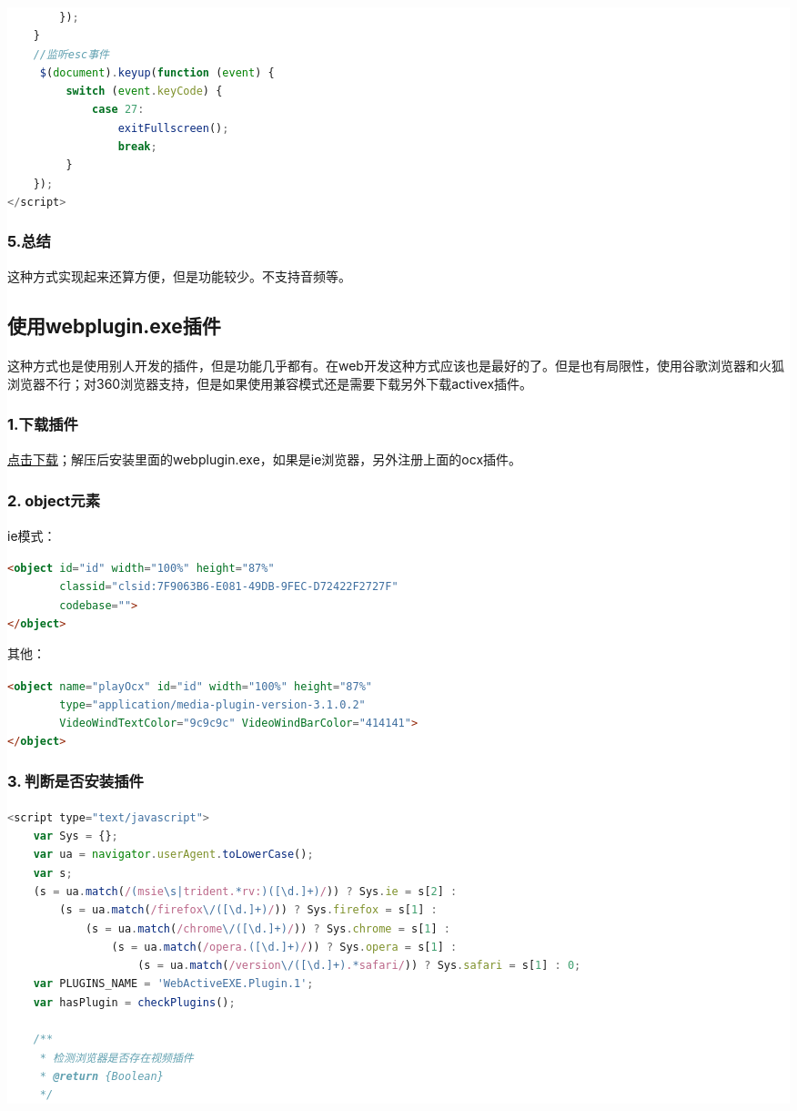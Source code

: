 ```javascript
        });
    }
    //监听esc事件
     $(document).keyup(function (event) {
         switch (event.keyCode) {
             case 27:
                 exitFullscreen();
                 break;
         }
    });
</script>
```

### 5.总结

这种方式实现起来还算方便，但是功能较少。不支持音频等。

## 使用webplugin.exe插件

这种方式也是使用别人开发的插件，但是功能几乎都有。在web开发这种方式应该也是最好的了。但是也有局限性，使用谷歌浏览器和火狐浏览器不行；对360浏览器支持，但是如果使用兼容模式还是需要下载另外下载activex插件。

### 1.下载插件

[点击下载](https://download.csdn.net/download/wqh8522/10313930)；解压后安装里面的webplugin.exe，如果是ie浏览器，另外注册上面的ocx插件。

### 2. object元素

ie模式：

```html
<object id="id" width="100%" height="87%"
        classid="clsid:7F9063B6-E081-49DB-9FEC-D72422F2727F"
        codebase="">
</object>
```

其他：

```html
<object name="playOcx" id="id" width="100%" height="87%"
        type="application/media-plugin-version-3.1.0.2"
        VideoWindTextColor="9c9c9c" VideoWindBarColor="414141">
</object>
```

### 3. 判断是否安装插件

```javascript
<script type="text/javascript">
    var Sys = {};
    var ua = navigator.userAgent.toLowerCase();
    var s;
    (s = ua.match(/(msie\s|trident.*rv:)([\d.]+)/)) ? Sys.ie = s[2] :
        (s = ua.match(/firefox\/([\d.]+)/)) ? Sys.firefox = s[1] :
            (s = ua.match(/chrome\/([\d.]+)/)) ? Sys.chrome = s[1] :
                (s = ua.match(/opera.([\d.]+)/)) ? Sys.opera = s[1] :
                    (s = ua.match(/version\/([\d.]+).*safari/)) ? Sys.safari = s[1] : 0;
    var PLUGINS_NAME = 'WebActiveEXE.Plugin.1';
    var hasPlugin = checkPlugins();

    /**
     * 检测浏览器是否存在视频插件
     * @return {Boolean}
     */
```